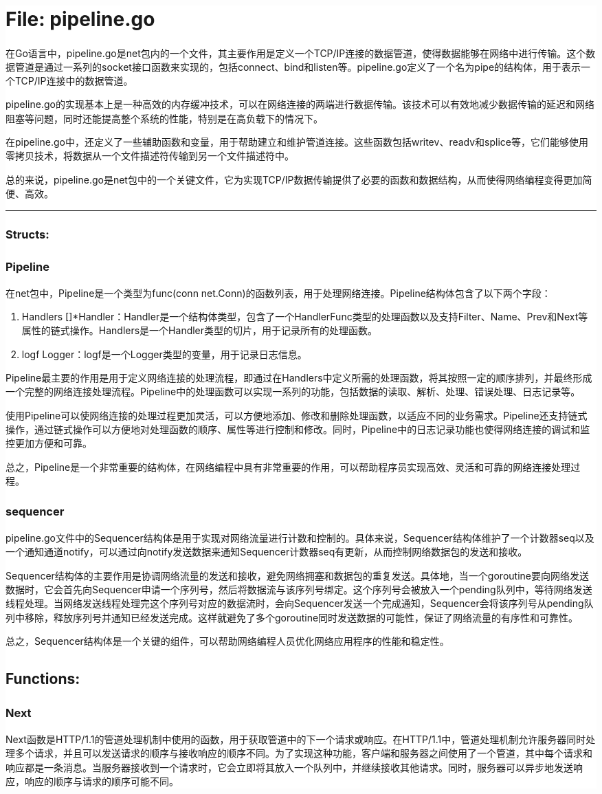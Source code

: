 # File: pipeline.go

在Go语言中，pipeline.go是net包内的一个文件，其主要作用是定义一个TCP/IP连接的数据管道，使得数据能够在网络中进行传输。这个数据管道是通过一系列的socket接口函数来实现的，包括connect、bind和listen等。pipeline.go定义了一个名为pipe的结构体，用于表示一个TCP/IP连接中的数据管道。

pipeline.go的实现基本上是一种高效的内存缓冲技术，可以在网络连接的两端进行数据传输。该技术可以有效地减少数据传输的延迟和网络阻塞等问题，同时还能提高整个系统的性能，特别是在高负载下的情况下。

在pipeline.go中，还定义了一些辅助函数和变量，用于帮助建立和维护管道连接。这些函数包括writev、readv和splice等，它们能够使用零拷贝技术，将数据从一个文件描述符传输到另一个文件描述符中。

总的来说，pipeline.go是net包中的一个关键文件，它为实现TCP/IP数据传输提供了必要的函数和数据结构，从而使得网络编程变得更加简便、高效。




---

### Structs:

### Pipeline

在net包中，Pipeline是一个类型为func(conn net.Conn)的函数列表，用于处理网络连接。Pipeline结构体包含了以下两个字段：

1. Handlers []*Handler：Handler是一个结构体类型，包含了一个HandlerFunc类型的处理函数以及支持Filter、Name、Prev和Next等属性的链式操作。Handlers是一个Handler类型的切片，用于记录所有的处理函数。

2. logf Logger：logf是一个Logger类型的变量，用于记录日志信息。

Pipeline最主要的作用是用于定义网络连接的处理流程，即通过在Handlers中定义所需的处理函数，将其按照一定的顺序排列，并最终形成一个完整的网络连接处理流程。Pipeline中的处理函数可以实现一系列的功能，包括数据的读取、解析、处理、错误处理、日志记录等。

使用Pipeline可以使网络连接的处理过程更加灵活，可以方便地添加、修改和删除处理函数，以适应不同的业务需求。Pipeline还支持链式操作，通过链式操作可以方便地对处理函数的顺序、属性等进行控制和修改。同时，Pipeline中的日志记录功能也使得网络连接的调试和监控更加方便和可靠。

总之，Pipeline是一个非常重要的结构体，在网络编程中具有非常重要的作用，可以帮助程序员实现高效、灵活和可靠的网络连接处理过程。



### sequencer

pipeline.go文件中的Sequencer结构体是用于实现对网络流量进行计数和控制的。具体来说，Sequencer结构体维护了一个计数器seq以及一个通知通道notify，可以通过向notify发送数据来通知Sequencer计数器seq有更新，从而控制网络数据包的发送和接收。

Sequencer结构体的主要作用是协调网络流量的发送和接收，避免网络拥塞和数据包的重复发送。具体地，当一个goroutine要向网络发送数据时，它会首先向Sequencer申请一个序列号，然后将数据流与该序列号绑定。这个序列号会被放入一个pending队列中，等待网络发送线程处理。当网络发送线程处理完这个序列号对应的数据流时，会向Sequencer发送一个完成通知，Sequencer会将该序列号从pending队列中移除，释放序列号并通知已经发送完成。这样就避免了多个goroutine同时发送数据的可能性，保证了网络流量的有序性和可靠性。

总之，Sequencer结构体是一个关键的组件，可以帮助网络编程人员优化网络应用程序的性能和稳定性。



## Functions:

### Next

Next函数是HTTP/1.1的管道处理机制中使用的函数，用于获取管道中的下一个请求或响应。在HTTP/1.1中，管道处理机制允许服务器同时处理多个请求，并且可以发送请求的顺序与接收响应的顺序不同。为了实现这种功能，客户端和服务器之间使用了一个管道，其中每个请求和响应都是一条消息。当服务器接收到一个请求时，它会立即将其放入一个队列中，并继续接收其他请求。同时，服务器可以异步地发送响应，响应的顺序与请求的顺序可能不同。
